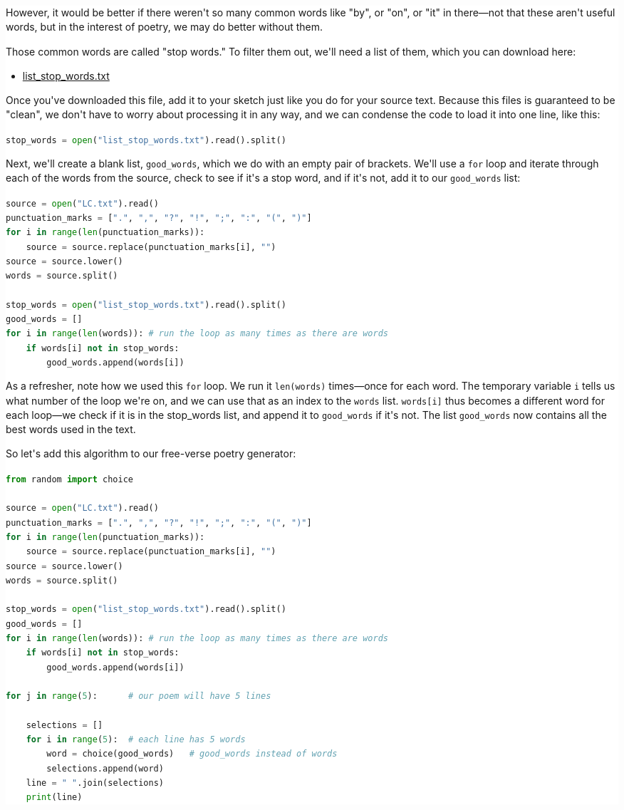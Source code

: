 However, it would be better if there weren't so many common words like "by", or "on", or "it" in there—not that these aren't useful words, but in the interest of poetry, we may do better without them.

Those common words are called "stop words." To filter them out, we'll need a list of them, which you can download here:
- [list_stop_words.txt](list_stop_words.txt)

Once you've downloaded this file, add it to your sketch just like you do for your source text. Because this files is guaranteed to be "clean", we don't have to worry about processing it in any way, and we can condense the code to load it into one line, like this:

```py
stop_words = open("list_stop_words.txt").read().split()
```

Next, we'll create a blank list, `good_words`, which we do with an empty pair of brackets. We'll use a `for` loop and iterate through each of the words from the source, check to see if it's a stop word, and if it's not, add it to our `good_words` list:

```py
source = open("LC.txt").read()
punctuation_marks = [".", ",", "?", "!", ";", ":", "(", ")"]
for i in range(len(punctuation_marks)):
    source = source.replace(punctuation_marks[i], "")
source = source.lower()
words = source.split()

stop_words = open("list_stop_words.txt").read().split()
good_words = []
for i in range(len(words)): # run the loop as many times as there are words
    if words[i] not in stop_words:  
        good_words.append(words[i])
```

As a refresher, note how we used this `for` loop. We run it `len(words)` times—once for each word. The temporary variable `i` tells us what number of the loop we're on, and we can use that as an index to the `words` list. `words[i]` thus becomes a different word for each loop—we check if it is in the stop_words list, and append it to `good_words` if it's not. The list `good_words` now contains all the best words used in the text.

So let's add this algorithm to our free-verse poetry generator:
```py
from random import choice

source = open("LC.txt").read()
punctuation_marks = [".", ",", "?", "!", ";", ":", "(", ")"]
for i in range(len(punctuation_marks)):
    source = source.replace(punctuation_marks[i], "")
source = source.lower()
words = source.split()

stop_words = open("list_stop_words.txt").read().split()
good_words = []
for i in range(len(words)): # run the loop as many times as there are words
    if words[i] not in stop_words:  
        good_words.append(words[i])

for j in range(5):      # our poem will have 5 lines

    selections = []
    for i in range(5):  # each line has 5 words
        word = choice(good_words)   # good_words instead of words
        selections.append(word)
    line = " ".join(selections)
    print(line)
```
```
```